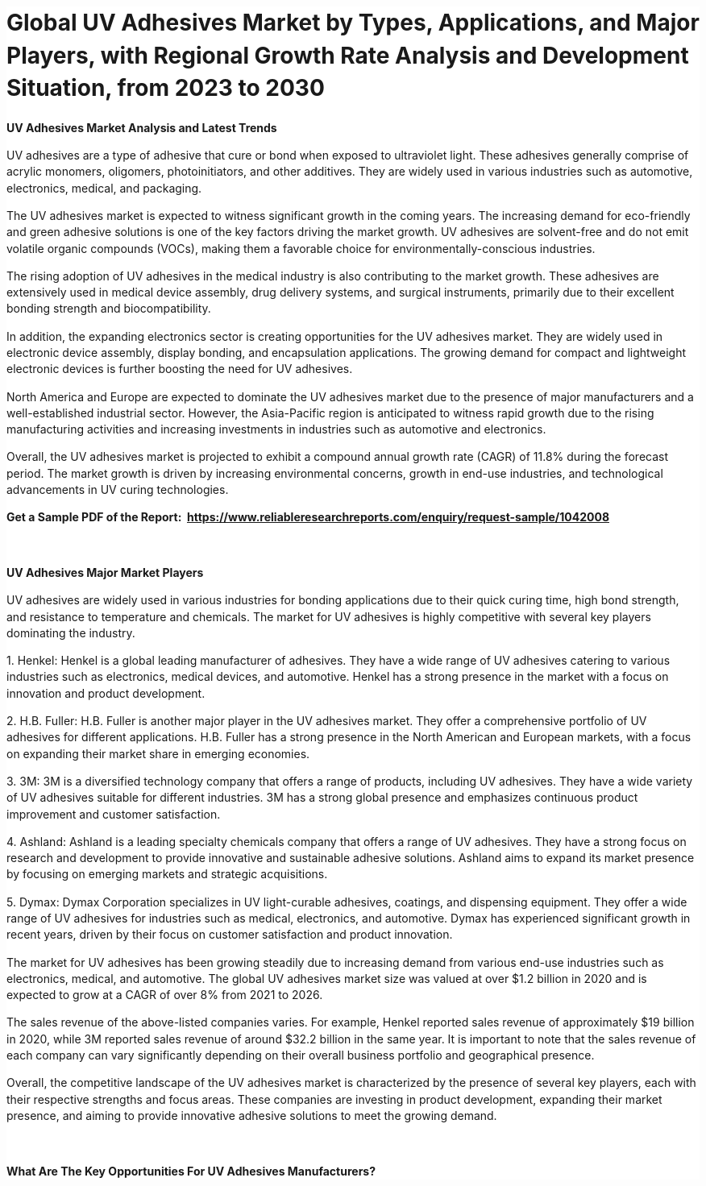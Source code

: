 <p><h1>Global UV Adhesives Market by Types, Applications, and Major Players, with Regional Growth Rate Analysis and Development Situation, from 2023 to 2030</h1></p><p><strong>UV Adhesives Market Analysis and Latest Trends</strong></p>
<p><p>UV adhesives are a type of adhesive that cure or bond when exposed to ultraviolet light. These adhesives generally comprise of acrylic monomers, oligomers, photoinitiators, and other additives. They are widely used in various industries such as automotive, electronics, medical, and packaging.</p><p>The UV adhesives market is expected to witness significant growth in the coming years. The increasing demand for eco-friendly and green adhesive solutions is one of the key factors driving the market growth. UV adhesives are solvent-free and do not emit volatile organic compounds (VOCs), making them a favorable choice for environmentally-conscious industries.</p><p>The rising adoption of UV adhesives in the medical industry is also contributing to the market growth. These adhesives are extensively used in medical device assembly, drug delivery systems, and surgical instruments, primarily due to their excellent bonding strength and biocompatibility.</p><p>In addition, the expanding electronics sector is creating opportunities for the UV adhesives market. They are widely used in electronic device assembly, display bonding, and encapsulation applications. The growing demand for compact and lightweight electronic devices is further boosting the need for UV adhesives.</p><p>North America and Europe are expected to dominate the UV adhesives market due to the presence of major manufacturers and a well-established industrial sector. However, the Asia-Pacific region is anticipated to witness rapid growth due to the rising manufacturing activities and increasing investments in industries such as automotive and electronics.</p><p>Overall, the UV adhesives market is projected to exhibit a compound annual growth rate (CAGR) of 11.8% during the forecast period. The market growth is driven by increasing environmental concerns, growth in end-use industries, and technological advancements in UV curing technologies.</p></p>
<p><strong>Get a Sample PDF of the Report:&nbsp; <a href="https://www.reliableresearchreports.com/enquiry/request-sample/1042008">https://www.reliableresearchreports.com/enquiry/request-sample/1042008</a></strong></p>
<p>&nbsp;</p>
<p><strong>UV Adhesives Major Market Players</strong></p>
<p><p>UV adhesives are widely used in various industries for bonding applications due to their quick curing time, high bond strength, and resistance to temperature and chemicals. The market for UV adhesives is highly competitive with several key players dominating the industry.</p><p>1. Henkel: Henkel is a global leading manufacturer of adhesives. They have a wide range of UV adhesives catering to various industries such as electronics, medical devices, and automotive. Henkel has a strong presence in the market with a focus on innovation and product development.</p><p>2. H.B. Fuller: H.B. Fuller is another major player in the UV adhesives market. They offer a comprehensive portfolio of UV adhesives for different applications. H.B. Fuller has a strong presence in the North American and European markets, with a focus on expanding their market share in emerging economies.</p><p>3. 3M: 3M is a diversified technology company that offers a range of products, including UV adhesives. They have a wide variety of UV adhesives suitable for different industries. 3M has a strong global presence and emphasizes continuous product improvement and customer satisfaction.</p><p>4. Ashland: Ashland is a leading specialty chemicals company that offers a range of UV adhesives. They have a strong focus on research and development to provide innovative and sustainable adhesive solutions. Ashland aims to expand its market presence by focusing on emerging markets and strategic acquisitions.</p><p>5. Dymax: Dymax Corporation specializes in UV light-curable adhesives, coatings, and dispensing equipment. They offer a wide range of UV adhesives for industries such as medical, electronics, and automotive. Dymax has experienced significant growth in recent years, driven by their focus on customer satisfaction and product innovation.</p><p>The market for UV adhesives has been growing steadily due to increasing demand from various end-use industries such as electronics, medical, and automotive. The global UV adhesives market size was valued at over $1.2 billion in 2020 and is expected to grow at a CAGR of over 8% from 2021 to 2026.</p><p>The sales revenue of the above-listed companies varies. For example, Henkel reported sales revenue of approximately $19 billion in 2020, while 3M reported sales revenue of around $32.2 billion in the same year. It is important to note that the sales revenue of each company can vary significantly depending on their overall business portfolio and geographical presence.</p><p>Overall, the competitive landscape of the UV adhesives market is characterized by the presence of several key players, each with their respective strengths and focus areas. These companies are investing in product development, expanding their market presence, and aiming to provide innovative adhesive solutions to meet the growing demand.</p></p>
<p>&nbsp;</p>
<p><strong>What Are The Key Opportunities For UV Adhesives Manufacturers?</strong></p>